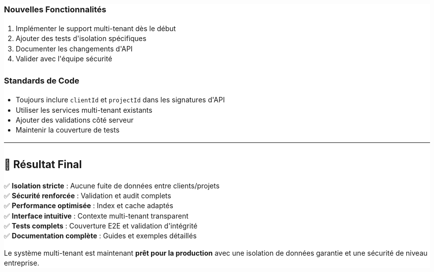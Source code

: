 ### Nouvelles Fonctionnalités
1. Implémenter le support multi-tenant dès le début
2. Ajouter des tests d'isolation spécifiques
3. Documenter les changements d'API
4. Valider avec l'équipe sécurité

### Standards de Code
- Toujours inclure `clientId` et `projectId` dans les signatures d'API
- Utiliser les services multi-tenant existants
- Ajouter des validations côté serveur
- Maintenir la couverture de tests

---

## 🎉 Résultat Final

✅ **Isolation stricte** : Aucune fuite de données entre clients/projets  
✅ **Sécurité renforcée** : Validation et audit complets  
✅ **Performance optimisée** : Index et cache adaptés  
✅ **Interface intuitive** : Contexte multi-tenant transparent  
✅ **Tests complets** : Couverture E2E et validation d'intégrité  
✅ **Documentation complète** : Guides et exemples détaillés  

Le système multi-tenant est maintenant **prêt pour la production** avec une isolation de données garantie et une sécurité de niveau entreprise.